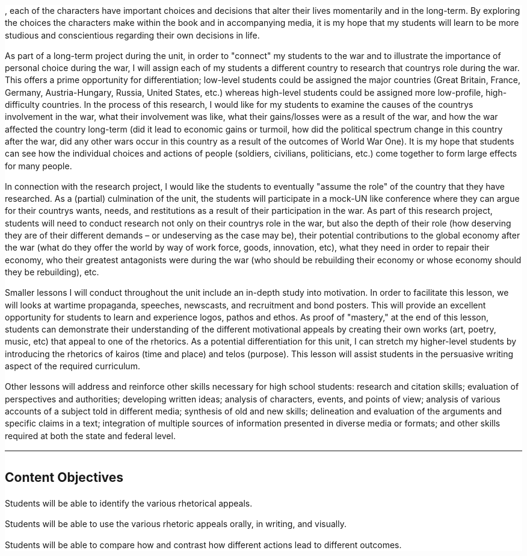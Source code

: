 , each of the characters have important choices and decisions that alter their lives momentarily and in the long-term. By exploring the choices the characters make within the book and in accompanying media, it is my hope that my students will learn to be more studious and conscientious regarding their own decisions in life.
</p>
<p>
As part of a long-term project during the unit, in order to "connect" my students to the war and to illustrate the importance of personal choice during the war, I will assign each of my students a different country to research that countrys role during the war. This offers a prime opportunity for differentiation; low-level students could be assigned the major countries (Great Britain, France, Germany, Austria-Hungary, Russia, United States, etc.) whereas high-level students could be assigned more low-profile, high-difficulty countries. In the process of this research, I would like for my students to examine the causes of the countrys involvement in the war, what their involvement was like, what their gains/losses were as a result of the war, and how the war affected the country long-term (did it lead to economic gains or turmoil, how did the political spectrum change in this country after the war, did any other wars occur in this country as a result of the outcomes of World War One). It is my hope that students can see how the individual choices and actions of people (soldiers, civilians, politicians, etc.) come together to form large effects for many people.
</p>
<p>
In connection with the research project, I would like the students to eventually "assume the role" of the country that they have researched. As a (partial) culmination of the unit, the students will participate in a mock-UN like conference where they can argue for their countrys wants, needs, and restitutions as a result of their participation in the war. As part of this research project, students will need to conduct research not only on their countrys role in the war, but also the depth of their role (how deserving they are of their different demands – or undeserving as the case may be), their potential contributions to the global economy after the war (what do they offer the world by way of work force, goods, innovation, etc), what they need in order to repair their economy, who their greatest antagonists were during the war (who should be rebuilding their economy or whose economy should they be rebuilding), etc.
</p>
<p>
Smaller lessons I will conduct throughout the unit include an in-depth study into motivation. In order to facilitate this lesson, we will looks at wartime propaganda, speeches, newscasts, and recruitment and bond posters. This will provide an excellent opportunity for students to learn and experience logos, pathos and ethos. As proof of "mastery," at the end of this lesson, students can demonstrate their understanding of the different motivational appeals by creating their own works (art, poetry, music, etc) that appeal to one of the rhetorics. As a potential differentiation for this unit, I can stretch my higher-level students by introducing the rhetorics of kairos (time and place) and telos (purpose). This lesson will assist students in the persuasive writing aspect of the required curriculum.
</p>
<p>
Other lessons will address and reinforce other skills necessary for high school students: research and citation skills; evaluation of perspectives and authorities; developing written ideas; analysis of characters, events, and points of view; analysis of various accounts of a subject told in different media; synthesis of old and new skills; delineation and evaluation of the arguments and specific claims in a text; integration of multiple sources of information presented in diverse media or formats; and other skills required at both the state and federal level.
</p>
<hr/>
<h2>
Content Objectives
</h2>
<p>
Students will be able to identify the various rhetorical appeals.
</p>
<p>
Students will be able to use the various rhetoric appeals orally, in writing, and visually.
</p>
<p>
Students will be able to compare how and contrast how different actions lead to different outcomes.
</p>
<p>